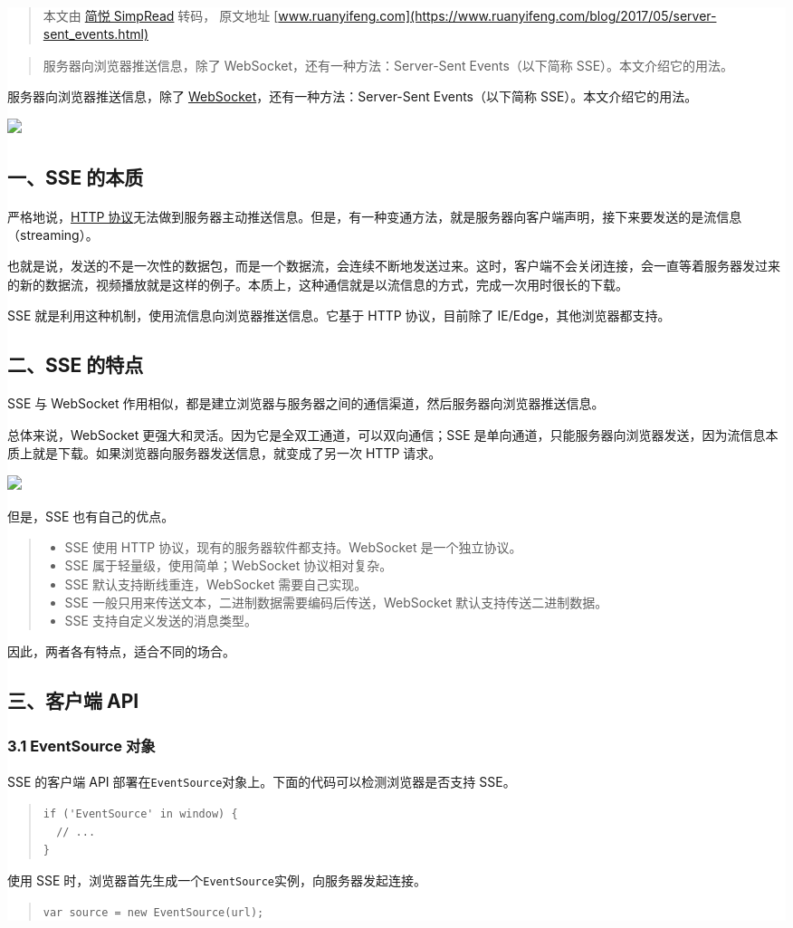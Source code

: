 > 本文由 [简悦 SimpRead](http://ksria.com/simpread/) 转码， 原文地址 [www.ruanyifeng.com](https://www.ruanyifeng.com/blog/2017/05/server-sent_events.html)

> 服务器向浏览器推送信息，除了 WebSocket，还有一种方法：Server-Sent Events（以下简称 SSE）。本文介绍它的用法。

服务器向浏览器推送信息，除了 [WebSocket](https://www.ruanyifeng.com/blog/2017/05/websocket.html)，还有一种方法：Server-Sent Events（以下简称 SSE）。本文介绍它的用法。

![](https://raw.githubusercontent.com/bloatfan/PicGo/master/2025/02/23/bg2017052701.png)

一、SSE 的本质
---------

严格地说，[HTTP 协议](https://www.ruanyifeng.com/blog/2016/08/http.html)无法做到服务器主动推送信息。但是，有一种变通方法，就是服务器向客户端声明，接下来要发送的是流信息（streaming）。

也就是说，发送的不是一次性的数据包，而是一个数据流，会连续不断地发送过来。这时，客户端不会关闭连接，会一直等着服务器发过来的新的数据流，视频播放就是这样的例子。本质上，这种通信就是以流信息的方式，完成一次用时很长的下载。

SSE 就是利用这种机制，使用流信息向浏览器推送信息。它基于 HTTP 协议，目前除了 IE/Edge，其他浏览器都支持。

二、SSE 的特点
---------

SSE 与 WebSocket 作用相似，都是建立浏览器与服务器之间的通信渠道，然后服务器向浏览器推送信息。

总体来说，WebSocket 更强大和灵活。因为它是全双工通道，可以双向通信；SSE 是单向通道，只能服务器向浏览器发送，因为流信息本质上就是下载。如果浏览器向服务器发送信息，就变成了另一次 HTTP 请求。

![](https://raw.githubusercontent.com/bloatfan/PicGo/master/2025/02/23/bg2017052702.jpg)

但是，SSE 也有自己的优点。

> *   SSE 使用 HTTP 协议，现有的服务器软件都支持。WebSocket 是一个独立协议。
> *   SSE 属于轻量级，使用简单；WebSocket 协议相对复杂。
> *   SSE 默认支持断线重连，WebSocket 需要自己实现。
> *   SSE 一般只用来传送文本，二进制数据需要编码后传送，WebSocket 默认支持传送二进制数据。
> *   SSE 支持自定义发送的消息类型。

因此，两者各有特点，适合不同的场合。

三、客户端 API
---------

### 3.1 EventSource 对象

SSE 的客户端 API 部署在`EventSource`对象上。下面的代码可以检测浏览器是否支持 SSE。

> ```
> if ('EventSource' in window) {
>   // ...
> }
> ```

使用 SSE 时，浏览器首先生成一个`EventSource`实例，向服务器发起连接。

> ```
> var source = new EventSource(url);
> ```

